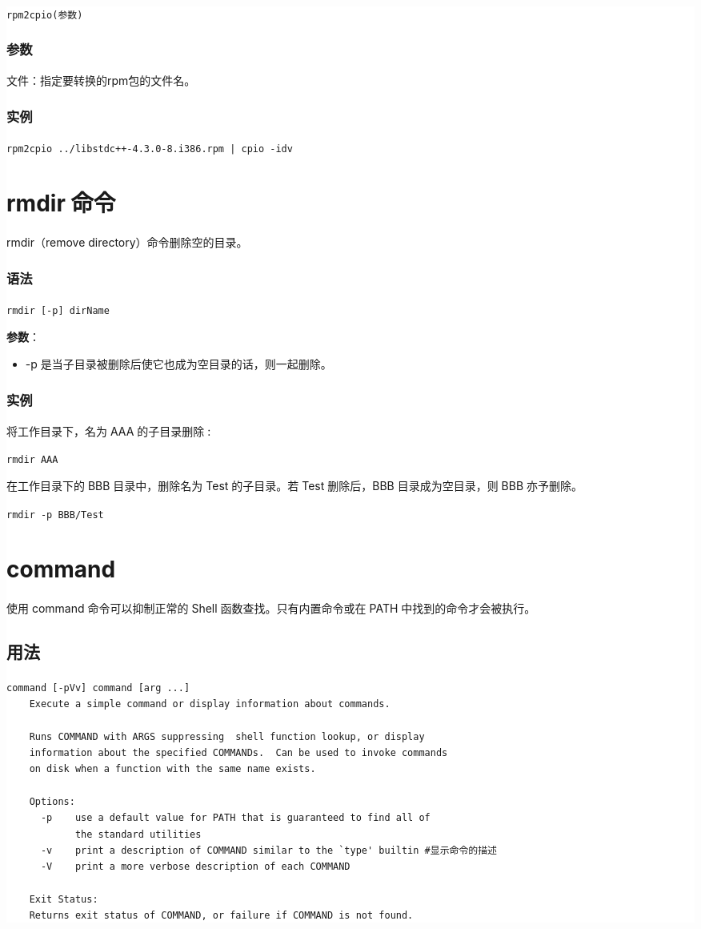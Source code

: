 ```shell
rpm2cpio(参数)
```

### 参数

文件：指定要转换的rpm包的文件名。

### 实例

```shell
rpm2cpio ../libstdc++-4.3.0-8.i386.rpm | cpio -idv
```


# rmdir 命令

rmdir（remove directory）命令删除空的目录。

### 语法

```
rmdir [-p] dirName
```

**参数**：

- -p 是当子目录被删除后使它也成为空目录的话，则一起删除。

### 实例

将工作目录下，名为 AAA 的子目录删除 :

```
rmdir AAA
```

在工作目录下的 BBB 目录中，删除名为 Test 的子目录。若 Test 删除后，BBB 目录成为空目录，则 BBB 亦予删除。

```
rmdir -p BBB/Test
```



# command

使用 command 命令可以抑制正常的 Shell 函数查找。只有内置命令或在 PATH 中找到的命令才会被执行。

## 用法

```
command [-pVv] command [arg ...]
    Execute a simple command or display information about commands.
    
    Runs COMMAND with ARGS suppressing  shell function lookup, or display
    information about the specified COMMANDs.  Can be used to invoke commands
    on disk when a function with the same name exists.
    
    Options:
      -p    use a default value for PATH that is guaranteed to find all of
            the standard utilities
      -v    print a description of COMMAND similar to the `type' builtin #显示命令的描述
      -V    print a more verbose description of each COMMAND
    
    Exit Status:
    Returns exit status of COMMAND, or failure if COMMAND is not found.
```
